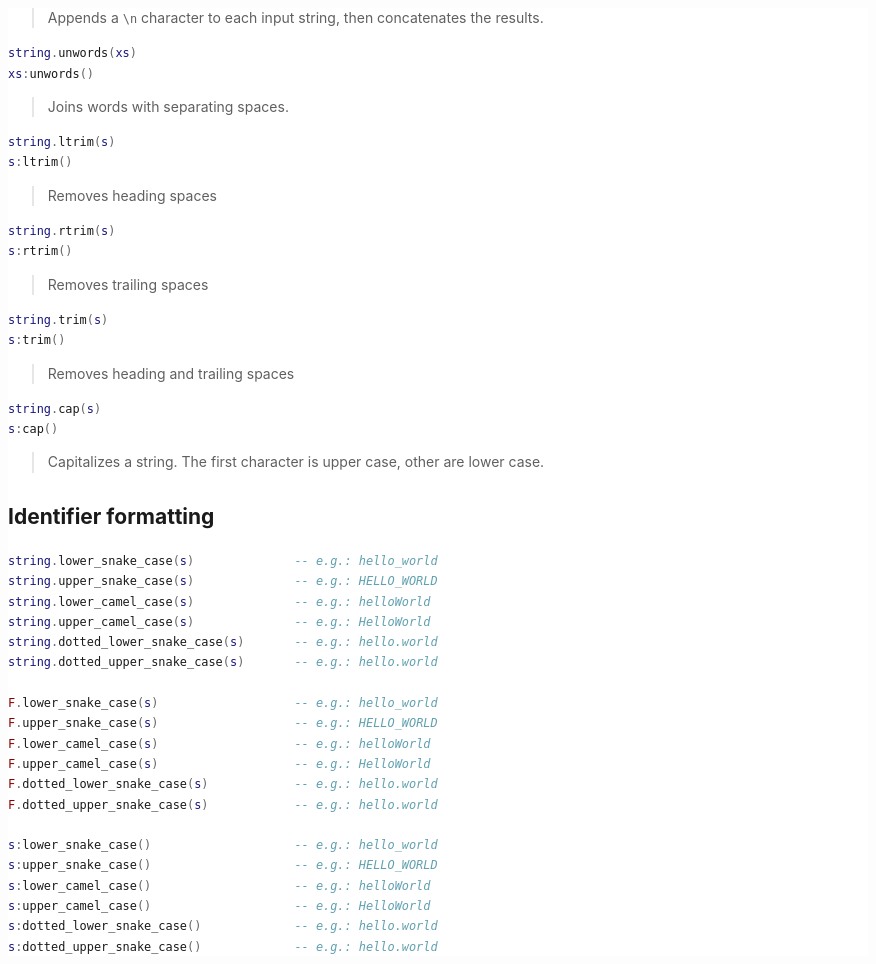 > Appends a `\n` character to each input string, then concatenates the
> results.

``` lua
string.unwords(xs)
xs:unwords()
```

> Joins words with separating spaces.

``` lua
string.ltrim(s)
s:ltrim()
```

> Removes heading spaces

``` lua
string.rtrim(s)
s:rtrim()
```

> Removes trailing spaces

``` lua
string.trim(s)
s:trim()
```

> Removes heading and trailing spaces

``` lua
string.cap(s)
s:cap()
```

> Capitalizes a string. The first character is upper case, other are
> lower case.

## Identifier formatting

``` lua
string.lower_snake_case(s)              -- e.g.: hello_world
string.upper_snake_case(s)              -- e.g.: HELLO_WORLD
string.lower_camel_case(s)              -- e.g.: helloWorld
string.upper_camel_case(s)              -- e.g.: HelloWorld
string.dotted_lower_snake_case(s)       -- e.g.: hello.world
string.dotted_upper_snake_case(s)       -- e.g.: hello.world

F.lower_snake_case(s)                   -- e.g.: hello_world
F.upper_snake_case(s)                   -- e.g.: HELLO_WORLD
F.lower_camel_case(s)                   -- e.g.: helloWorld
F.upper_camel_case(s)                   -- e.g.: HelloWorld
F.dotted_lower_snake_case(s)            -- e.g.: hello.world
F.dotted_upper_snake_case(s)            -- e.g.: hello.world

s:lower_snake_case()                    -- e.g.: hello_world
s:upper_snake_case()                    -- e.g.: HELLO_WORLD
s:lower_camel_case()                    -- e.g.: helloWorld
s:upper_camel_case()                    -- e.g.: HelloWorld
s:dotted_lower_snake_case()             -- e.g.: hello.world
s:dotted_upper_snake_case()             -- e.g.: hello.world
```
